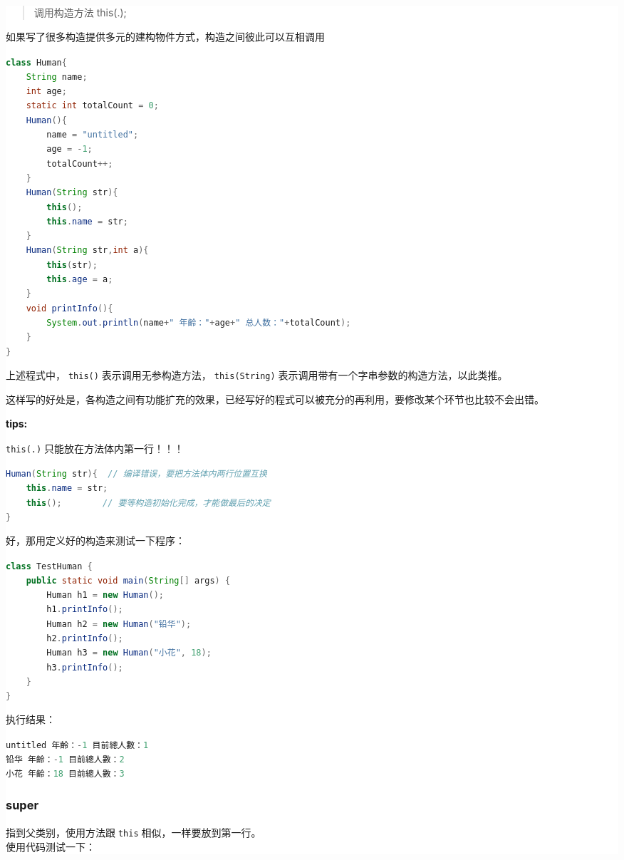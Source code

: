 
> 调用构造方法 this(.); 



如果写了很多构造提供多元的建构物件方式，构造之间彼此可以互相调用  
```java
class Human{
    String name;
    int age;
    static int totalCount = 0;
    Human(){
        name = "untitled";
        age = -1;
        totalCount++;
    }
    Human(String str){  
        this();                          
        this.name = str;
    }
    Human(String str,int a){
        this(str);  
        this.age = a;
    }
    void printInfo(){
        System.out.println(name+" 年齡："+age+" 总人数："+totalCount);
    }
}
```


上述程式中， `this()` 表示调用无参构造方法， `this(String)` 表示调用带有一个字串参数的构造方法，以此类推。  


这样写的好处是，各构造之间有功能扩充的效果，已经写好的程式可以被充分的再利用，要修改某个环节也比较不会出错。  


**tips:** 


`this(.)` 只能放在方法体内第一行！！！
```java
Human(String str){  // 编译错误，要把方法体内两行位置互换
    this.name = str;
    this();        // 要等构造初始化完成，才能做最后的决定
}
```
好，那用定义好的构造来测试一下程序：  
```java
class TestHuman {
    public static void main(String[] args) {
        Human h1 = new Human();
        h1.printInfo();
        Human h2 = new Human("铅华");
        h2.printInfo();
        Human h3 = new Human("小花", 18);
        h3.printInfo();
    }
}
```
执行结果：  
```java
untitled 年齡：-1 目前總人數：1
铅华 年齡：-1 目前總人數：2
小花 年齡：18 目前總人數：3
```
### super
指到父类别，使用方法跟 `this` 相似，一样要放到第一行。  
使用代码测试一下：  
```java
```